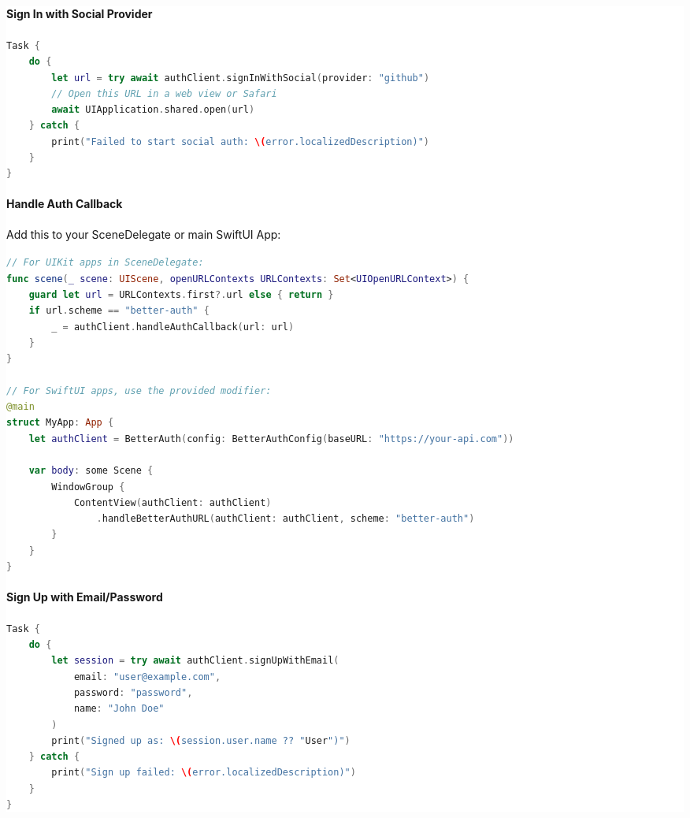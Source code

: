 #### Sign In with Social Provider

```swift
Task {
    do {
        let url = try await authClient.signInWithSocial(provider: "github")
        // Open this URL in a web view or Safari
        await UIApplication.shared.open(url)
    } catch {
        print("Failed to start social auth: \(error.localizedDescription)")
    }
}
```

#### Handle Auth Callback

Add this to your SceneDelegate or main SwiftUI App:

```swift
// For UIKit apps in SceneDelegate:
func scene(_ scene: UIScene, openURLContexts URLContexts: Set<UIOpenURLContext>) {
    guard let url = URLContexts.first?.url else { return }
    if url.scheme == "better-auth" {
        _ = authClient.handleAuthCallback(url: url)
    }
}

// For SwiftUI apps, use the provided modifier:
@main
struct MyApp: App {
    let authClient = BetterAuth(config: BetterAuthConfig(baseURL: "https://your-api.com"))
    
    var body: some Scene {
        WindowGroup {
            ContentView(authClient: authClient)
                .handleBetterAuthURL(authClient: authClient, scheme: "better-auth")
        }
    }
}
```

#### Sign Up with Email/Password

```swift
Task {
    do {
        let session = try await authClient.signUpWithEmail(
            email: "user@example.com", 
            password: "password", 
            name: "John Doe"
        )
        print("Signed up as: \(session.user.name ?? "User")")
    } catch {
        print("Sign up failed: \(error.localizedDescription)")
    }
}
```
